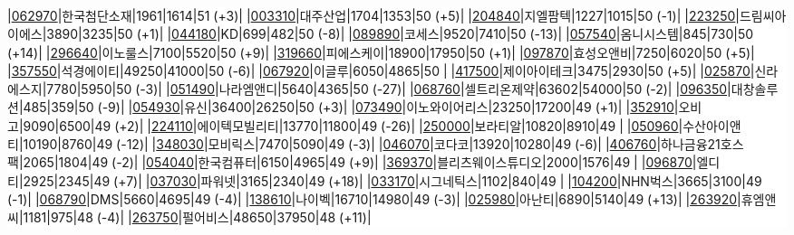 |[062970](https://finance.daum.net/quotes/A062970)|한국첨단소재|1961|1614|51 (+3)|
|[003310](https://finance.daum.net/quotes/A003310)|대주산업|1704|1353|50 (+5)|
|[204840](https://finance.daum.net/quotes/A204840)|지엘팜텍|1227|1015|50 (-1)|
|[223250](https://finance.daum.net/quotes/A223250)|드림씨아이에스|3890|3235|50 (+1)|
|[044180](https://finance.daum.net/quotes/A044180)|KD|699|482|50 (-8)|
|[089890](https://finance.daum.net/quotes/A089890)|코세스|9520|7410|50 (-13)|
|[057540](https://finance.daum.net/quotes/A057540)|옴니시스템|845|730|50 (+14)|
|[296640](https://finance.daum.net/quotes/A296640)|이노룰스|7100|5520|50 (+9)|
|[319660](https://finance.daum.net/quotes/A319660)|피에스케이|18900|17950|50 (+1)|
|[097870](https://finance.daum.net/quotes/A097870)|효성오앤비|7250|6020|50 (+5)|
|[357550](https://finance.daum.net/quotes/A357550)|석경에이티|49250|41000|50 (-6)|
|[067920](https://finance.daum.net/quotes/A067920)|이글루|6050|4865|50 |
|[417500](https://finance.daum.net/quotes/A417500)|제이아이테크|3475|2930|50 (+5)|
|[025870](https://finance.daum.net/quotes/A025870)|신라에스지|7780|5950|50 (-3)|
|[051490](https://finance.daum.net/quotes/A051490)|나라엠앤디|5640|4365|50 (-27)|
|[068760](https://finance.daum.net/quotes/A068760)|셀트리온제약|63602|54000|50 (-2)|
|[096350](https://finance.daum.net/quotes/A096350)|대창솔루션|485|359|50 (-9)|
|[054930](https://finance.daum.net/quotes/A054930)|유신|36400|26250|50 (+3)|
|[073490](https://finance.daum.net/quotes/A073490)|이노와이어리스|23250|17200|49 (+1)|
|[352910](https://finance.daum.net/quotes/A352910)|오비고|9090|6500|49 (+2)|
|[224110](https://finance.daum.net/quotes/A224110)|에이텍모빌리티|13770|11800|49 (-26)|
|[250000](https://finance.daum.net/quotes/A250000)|보라티알|10820|8910|49 |
|[050960](https://finance.daum.net/quotes/A050960)|수산아이앤티|10190|8760|49 (-12)|
|[348030](https://finance.daum.net/quotes/A348030)|모비릭스|7470|5090|49 (-3)|
|[046070](https://finance.daum.net/quotes/A046070)|코다코|13920|10280|49 (-6)|
|[406760](https://finance.daum.net/quotes/A406760)|하나금융21호스팩|2065|1804|49 (-2)|
|[054040](https://finance.daum.net/quotes/A054040)|한국컴퓨터|6150|4965|49 (+9)|
|[369370](https://finance.daum.net/quotes/A369370)|블리츠웨이스튜디오|2000|1576|49 |
|[096870](https://finance.daum.net/quotes/A096870)|엘디티|2925|2345|49 (+7)|
|[037030](https://finance.daum.net/quotes/A037030)|파워넷|3165|2340|49 (+18)|
|[033170](https://finance.daum.net/quotes/A033170)|시그네틱스|1102|840|49 |
|[104200](https://finance.daum.net/quotes/A104200)|NHN벅스|3665|3100|49 (-1)|
|[068790](https://finance.daum.net/quotes/A068790)|DMS|5660|4695|49 (-4)|
|[138610](https://finance.daum.net/quotes/A138610)|나이벡|16710|14980|49 (-3)|
|[025980](https://finance.daum.net/quotes/A025980)|아난티|6890|5140|49 (+13)|
|[263920](https://finance.daum.net/quotes/A263920)|휴엠앤씨|1181|975|48 (-4)|
|[263750](https://finance.daum.net/quotes/A263750)|펄어비스|48650|37950|48 (+11)|